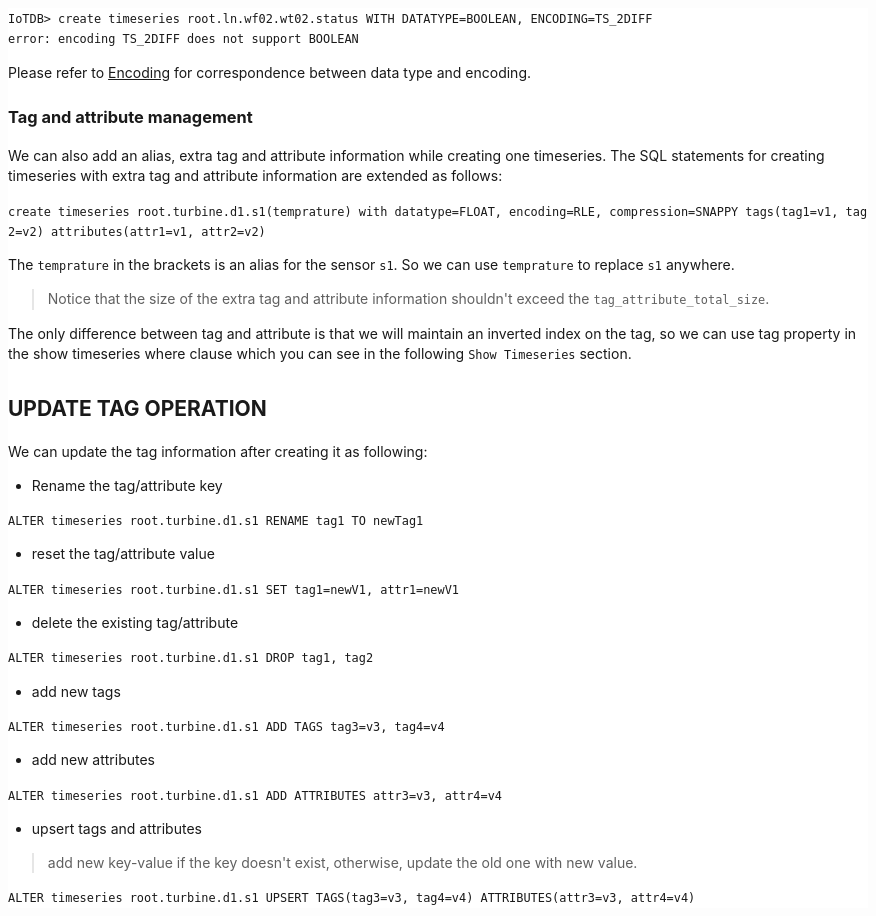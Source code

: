 ```
IoTDB> create timeseries root.ln.wf02.wt02.status WITH DATATYPE=BOOLEAN, ENCODING=TS_2DIFF
error: encoding TS_2DIFF does not support BOOLEAN
```

Please refer to [Encoding](../2-Concept/3-Encoding.html) for correspondence between data type and encoding.

### Tag and attribute management

We can also add an alias, extra tag and attribute information while creating one timeseries.
The SQL statements for creating timeseries with extra tag and attribute information are extended as follows:

```
create timeseries root.turbine.d1.s1(temprature) with datatype=FLOAT, encoding=RLE, compression=SNAPPY tags(tag1=v1, tag2=v2) attributes(attr1=v1, attr2=v2)
```

The `temprature` in the brackets is an alias for the sensor `s1`. So we can use `temprature` to replace `s1` anywhere.

> Notice that the size of the extra tag and attribute information shouldn't exceed the `tag_attribute_total_size`.

The only difference between tag and attribute is that we will maintain an inverted index on the tag, so we can use tag property in the show timeseries where clause which you can see in the following `Show Timeseries` section.


## UPDATE TAG OPERATION
We can update the tag information after creating it as following:

* Rename the tag/attribute key
```
ALTER timeseries root.turbine.d1.s1 RENAME tag1 TO newTag1
```
* reset the tag/attribute value
```
ALTER timeseries root.turbine.d1.s1 SET tag1=newV1, attr1=newV1
```
* delete the existing tag/attribute
```
ALTER timeseries root.turbine.d1.s1 DROP tag1, tag2
```
* add new tags
```
ALTER timeseries root.turbine.d1.s1 ADD TAGS tag3=v3, tag4=v4
```
* add new attributes
```
ALTER timeseries root.turbine.d1.s1 ADD ATTRIBUTES attr3=v3, attr4=v4
```
* upsert tags and attributes
> add new key-value if the key doesn't exist, otherwise, update the old one with new value.
```
ALTER timeseries root.turbine.d1.s1 UPSERT TAGS(tag3=v3, tag4=v4) ATTRIBUTES(attr3=v3, attr4=v4)
```
